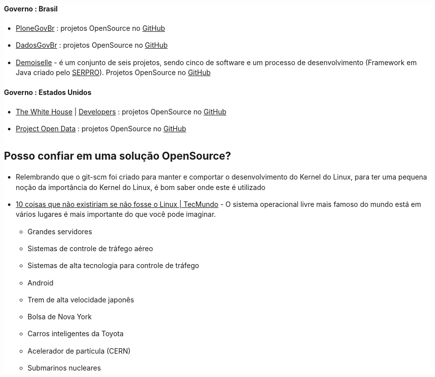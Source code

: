 
#### Governo : Brasil

* [PloneGovBr](http://www.softwarelivre.gov.br/plone) : projetos OpenSource no [GitHub](https://github.com/plonegovbr)

* [DadosGovBr](http://dados.gov.br/) : projetos OpenSource no [GitHub](https://github.com/dadosgovbr)

* [Demoiselle](http://www.frameworkdemoiselle.gov.br/) - é um conjunto de seis projetos, sendo cinco de software e um processo de desenvolvimento (Framework em Java criado pelo [SERPRO](http://www.serpro.gov.br/)). Projetos OpenSource no [GitHub](https://github.com/demoiselle)


#### Governo : Estados Unidos

* [The White House](http://www.whitehouse.gov/) | [Developers](http://www.whitehouse.gov/developers) : projetos OpenSource no [GitHub](https://github.com/WhiteHouse)

* [Project Open Data](http://project-open-data.github.io/) : projetos OpenSource no [GitHub](https://github.com/project-open-data)



## Posso confiar em uma solução OpenSource?

* Relembrando que o git-scm foi criado para manter e comportar o desenvolvimento do Kernel do Linux, para ter uma pequena noção da importância do Kernel do Linux, é bom saber onde este é utilizado

* [10 coisas que não existiriam se não fosse o Linux | TecMundo](http://www.tecmundo.com.br/linux/12021-10-coisas-que-nao-existiriam-se-nao-fosse-o-linux.htm) - O sistema operacional livre mais famoso do mundo está em vários lugares é mais importante do que você pode imaginar.

  * Grandes servidores

  * Sistemas de controle de tráfego aéreo

  * Sistemas de alta tecnologia para controle de tráfego

  * Android

  * Trem de alta velocidade japonês

  * Bolsa de Nova York

  * Carros inteligentes da Toyota

  * Acelerador de partícula (CERN)

  * Submarinos nucleares

